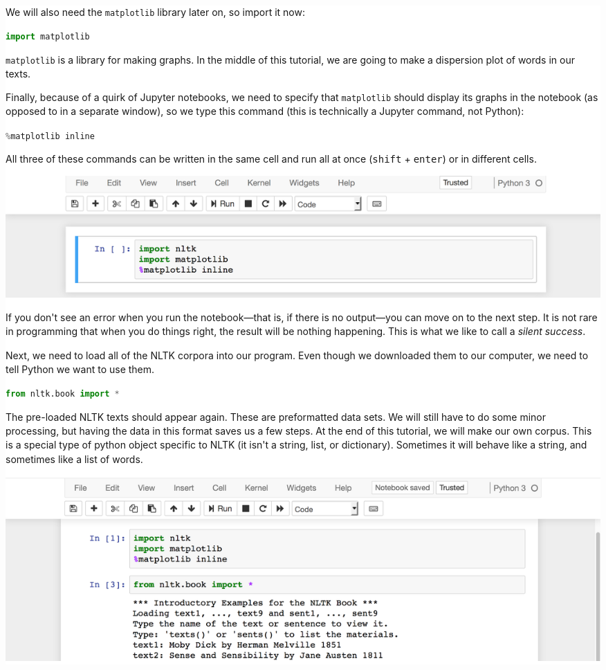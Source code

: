 We will also need the `matplotlib` library later on, so import it now:

```python
import matplotlib
```

`matplotlib` is a library for making graphs. In the middle of this tutorial, we are going to make a dispersion plot of words in our texts.

Finally, because of a quirk of Jupyter notebooks, we need to specify that `matplotlib` should display its graphs in the notebook (as opposed to in a separate window), so we type this command (this is technically a Jupyter command, not Python):

```python
%matplotlib inline
```

All three of these commands can be written in the same cell and run all at once (<kbd>shift</kbd> + <kbd>enter</kbd>) or in different cells.

![Image showing that the three lines given above can be written in a single cell in the Jupyter notebook, one after another](/images/text-analysis/imports.png)

If you don't see an error when you run the notebook—that is, if there is no output—you can move on to the next step. It is not rare in programming that when you do things right, the result will be nothing happening. This is what we like to call a _silent success_.

Next, we need to load all of the NLTK corpora into our program. Even though we downloaded them to our computer, we need to tell Python we want to use them.

```python
from nltk.book import *
```

The pre-loaded NLTK texts should appear again. These are preformatted data sets. We will still have to do some minor processing, but having the data in this format saves us a few steps. At the end of this tutorial, we will make our own corpus. This is a special type of python object specific to NLTK (it isn't a string, list, or dictionary). Sometimes it will behave like a string, and sometimes like a list of words.

![Image showing a second cell with the output of "from nltk.book import *"](/images/text-analysis/nltkbook.png)
